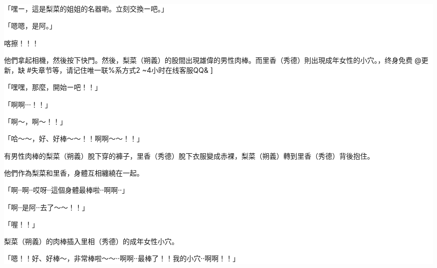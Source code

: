 

「嘿ー，這是梨菜的姐姐的名器喲。立刻交換ー吧。」





「嗯嗯，是阿。」





喀擦！！！





他們拿起相機，然後按下快門。然後，梨菜（朔義）的股間出現雄偉的男性肉棒。而里香（秀德）則出現成年女性的小穴。，终身免费 @更新，缺 #失章节等，请记住唯一联%系方式2 ~4小时在线客服QQ& ]





「嘿嘿，那麼，開始ー吧！！」





「啊啊‧‧‧！！」



「啊～，啊～！！」





「哈～～，好、好棒～～！！啊啊～～！！」





有男性肉棒的梨菜（朔義）脫下穿的褲子，里香（秀德）脫下衣服變成赤裸，梨菜（朔義）轉到里香（秀德）背後抱住。



他們作為梨菜和里香，身體互相纏繞在一起。





「啊‧‧啊‧‧哎呀‧‧這個身體最棒啦‧‧啊啊‧‧」



「啊‧‧是阿‧‧去了～～！！」



「喔！！」



梨菜（朔義）的肉棒插入里相（秀德）的成年女性小穴。





「嗯！！好、好棒～，非常棒啦～～‧‧啊啊‧‧最棒了！！我的小穴‧‧啊啊！！」


